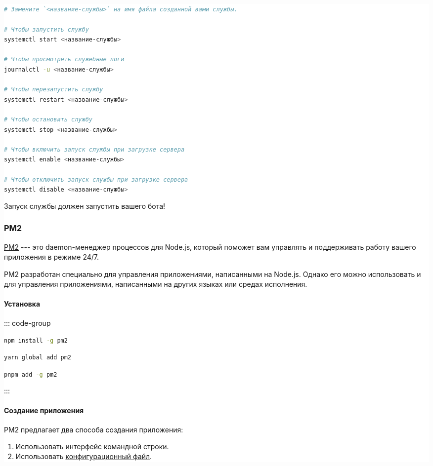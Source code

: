 ```sh
# Замените `<название-службы>` на имя файла созданной вами службы.

# Чтобы запустить службу
systemctl start <название-службы>

# Чтобы просмотреть служебные логи
journalctl -u <название-службы>

# Чтобы перезапустить службу
systemctl restart <название-службы>

# Чтобы остановить службу
systemctl stop <название-службы>

# Чтобы включить запуск службы при загрузке сервера
systemctl enable <название-службы>

# Чтобы отключить запуск службы при загрузке сервера
systemctl disable <название-службы>
```

Запуск службы должен запустить вашего бота!

### PM2

[PM2](https://pm2.keymetrics.io) --- это daemon-менеджер процессов для Node.js,
который поможет вам управлять и поддерживать работу вашего приложения в режиме
24/7.

PM2 разработан специально для управления приложениями, написанными на Node.js.
Однако его можно использовать и для управления приложениями, написанными на
других языках или средах исполнения.

#### Установка

::: code-group

```sh [NPM]
npm install -g pm2
```

```sh [Yarn]
yarn global add pm2
```

```sh [pnpm]
pnpm add -g pm2
```

:::

#### Создание приложения

PM2 предлагает два способа создания приложения:

1. Использовать интерфейс командной строки.
2. Использовать
   [конфигурационный файл](https://pm2.keymetrics.io/docs/usage/application-declaration).
